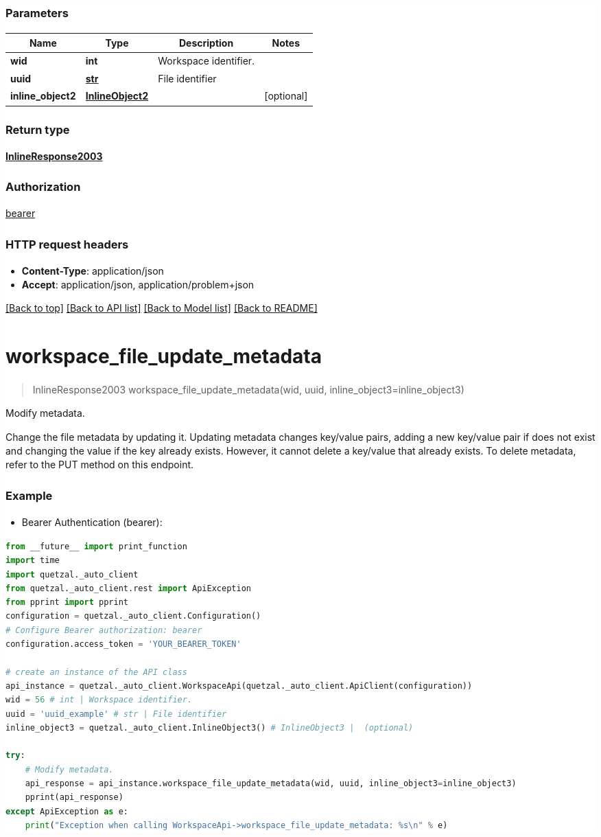 ### Parameters

Name | Type | Description  | Notes
------------- | ------------- | ------------- | -------------
 **wid** | **int**| Workspace identifier. | 
 **uuid** | [**str**](.md)| File identifier | 
 **inline_object2** | [**InlineObject2**](InlineObject2.md)|  | [optional] 

### Return type

[**InlineResponse2003**](InlineResponse2003.md)

### Authorization

[bearer](../README.md#bearer)

### HTTP request headers

 - **Content-Type**: application/json
 - **Accept**: application/json, application/problem+json

[[Back to top]](#) [[Back to API list]](../README.md#documentation-for-api-endpoints) [[Back to Model list]](../README.md#documentation-for-models) [[Back to README]](../README.md)

# **workspace_file_update_metadata**
> InlineResponse2003 workspace_file_update_metadata(wid, uuid, inline_object3=inline_object3)

Modify metadata.

Change the file metadata by updating it. Updating metadata changes key/value pairs, adding a new key/value pair if does not exist and changing the value if the key already exists. However, it cannot delete a key/value that already exists. To delete metadata, refer to the PUT method on this endpoint.

### Example

* Bearer Authentication (bearer):
```python
from __future__ import print_function
import time
import quetzal._auto_client
from quetzal._auto_client.rest import ApiException
from pprint import pprint
configuration = quetzal._auto_client.Configuration()
# Configure Bearer authorization: bearer
configuration.access_token = 'YOUR_BEARER_TOKEN'

# create an instance of the API class
api_instance = quetzal._auto_client.WorkspaceApi(quetzal._auto_client.ApiClient(configuration))
wid = 56 # int | Workspace identifier.
uuid = 'uuid_example' # str | File identifier
inline_object3 = quetzal._auto_client.InlineObject3() # InlineObject3 |  (optional)

try:
    # Modify metadata.
    api_response = api_instance.workspace_file_update_metadata(wid, uuid, inline_object3=inline_object3)
    pprint(api_response)
except ApiException as e:
    print("Exception when calling WorkspaceApi->workspace_file_update_metadata: %s\n" % e)
```
